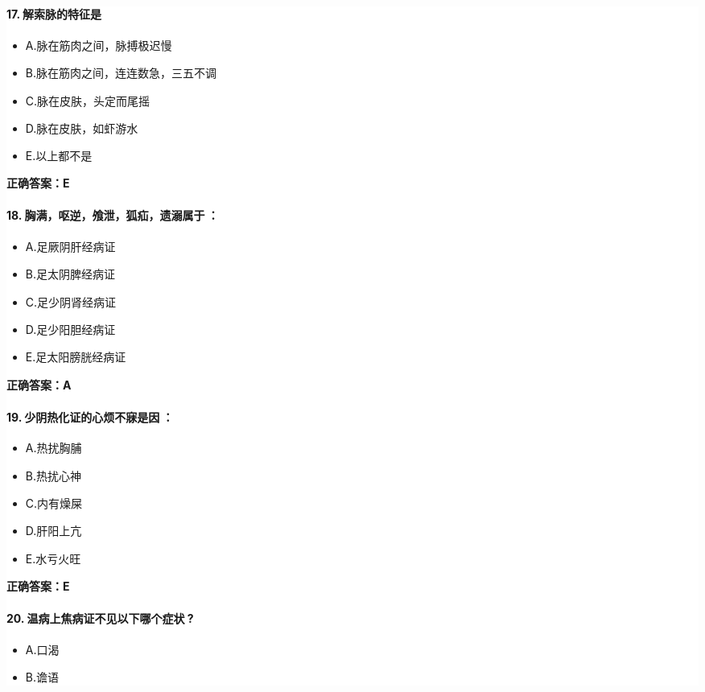 





#### 17. 解索脉的特征是

* A.脉在筋肉之间，脉搏极迟慢

* B.脉在筋肉之间，连连数急，三五不调

* C.脉在皮肤，头定而尾摇

* D.脉在皮肤，如虾游水

* E.以上都不是

**正确答案：E**







#### 18. 胸满，呕逆，飧泄，狐疝，遗溺属于 ：

* A.足厥阴肝经病证

* B.足太阴脾经病证

* C.足少阴肾经病证

* D.足少阳胆经病证

* E.足太阳膀胱经病证

**正确答案：A**







#### 19. 少阴热化证的心烦不寐是因 ：

* A.热扰胸脯

* B.热扰心神

* C.内有燥屎

* D.肝阳上亢

* E.水亏火旺

**正确答案：E**







#### 20. 温病上焦病证不见以下哪个症状 ?

* A.口渴

* B.谵语

